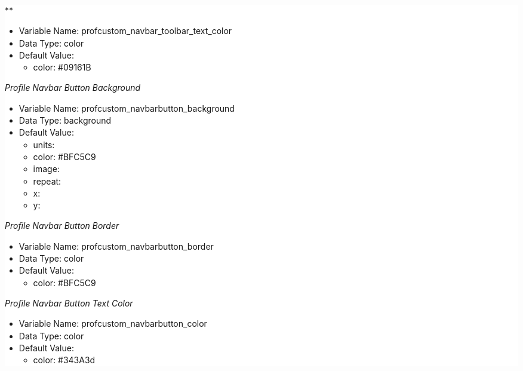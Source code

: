 **




- Variable Name: profcustom_navbar_toolbar_text_color
- Data Type: color
- Default Value: 
	- color: #09161B



</section>
<section class='option'>

*Profile Navbar Button Background*




- Variable Name: profcustom_navbarbutton_background
- Data Type: background
- Default Value: 
	- units: 
	- color: #BFC5C9
	- image: 
	- repeat: 
	- x: 
	- y: 



</section>
<section class='option'>

*Profile Navbar Button Border*




- Variable Name: profcustom_navbarbutton_border
- Data Type: color
- Default Value: 
	- color: #BFC5C9



</section>
<section class='option'>

*Profile Navbar Button Text Color*




- Variable Name: profcustom_navbarbutton_color
- Data Type: color
- Default Value: 
	- color: #343A3d



</section>
<section class='option'>
